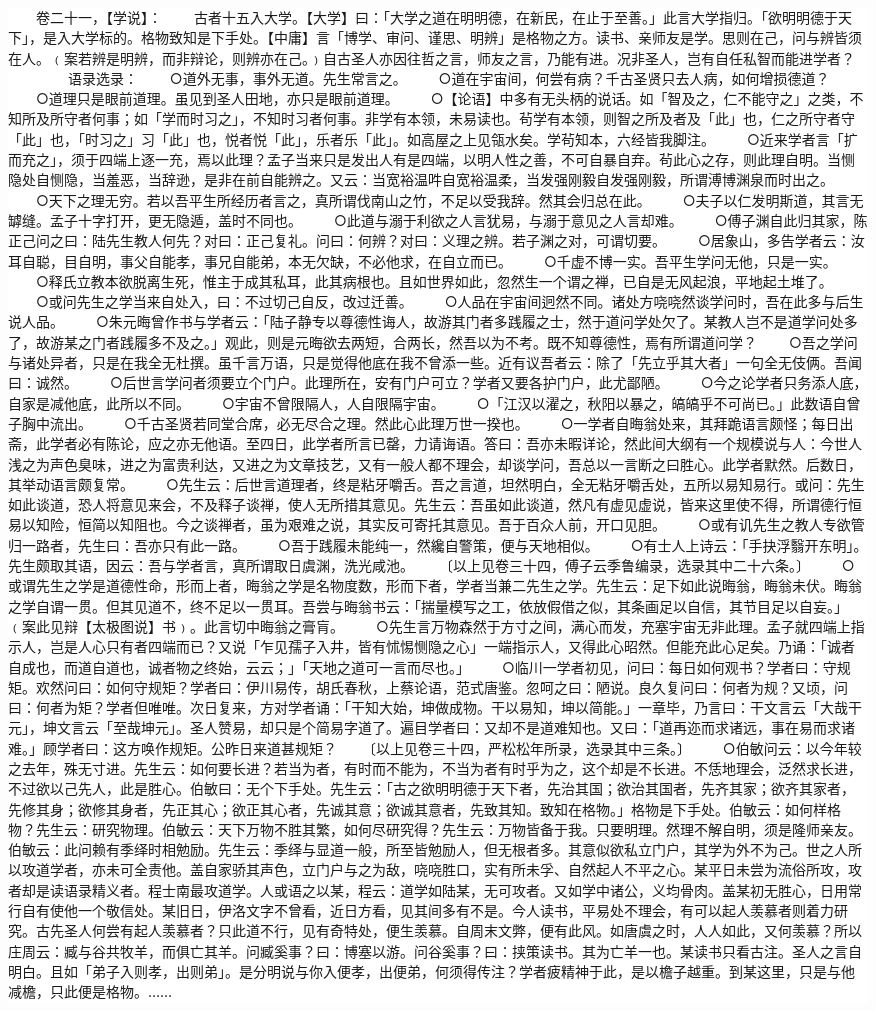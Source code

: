 　　卷二十一，【学说】：
　　古者十五入大学。【大学】曰：「大学之道在明明德，在新民，在止于至善。」此言大学指归。「欲明明德于天下」，是入大学标的。格物致知是下手处。【中庸】言「博学、审问、谨思、明辨」是格物之方。读书、亲师友是学。思则在己，问与辨皆须在人。﹙案若辨是明辨，而非辩论，则辨亦在己。﹚自古圣人亦因往哲之言，师友之言，乃能有进。况非圣人，岂有自任私智而能进学者？
　　
　　语录选录：
　　○道外无事，事外无道。先生常言之。
　　○道在宇宙间，何尝有病？千古圣贤只去人病，如何增损德道？
　　○道理只是眼前道理。虽见到圣人田地，亦只是眼前道理。
　　○【论语】中多有无头柄的说话。如「智及之，仁不能守之」之类，不知所及所守者何事；如「学而时习之」，不知时习者何事。非学有本领，未易读也。茍学有本领，则智之所及者及「此」也，仁之所守者守「此」也，「时习之」习「此」也，悦者悦「此」，乐者乐「此」。如高屋之上见瓴水矣。学茍知本，六经皆我脚注。
　　○近来学者言「扩而充之」，须于四端上逐一充，焉以此理？孟子当来只是发出人有是四端，以明人性之善，不可自暴自弃。茍此心之存，则此理自明。当恻隐处自恻隐，当羞恶，当辞逊，是非在前自能辨之。又云：当宽裕温吽自宽裕温柔，当发强刚毅自发强刚毅，所谓溥博渊泉而时出之。
　　○天下之理无穷。若以吾平生所经历者言之，真所谓伐南山之竹，不足以受我辞。然其会归总在此。
　　○夫子以仁发明斯道，其言无罅缝。孟子十字打开，更无隐遁，盖时不同也。
　　○此道与溺于利欲之人言犹易，与溺于意见之人言却难。
　　○傅子渊自此归其家，陈正己问之曰：陆先生教人何先？对曰：正己复礼。问曰：何辨？对曰：义理之辨。若子渊之对，可谓切要。
　　○居象山，多告学者云：汝耳自聪，目自明，事父自能孝，事兄自能弟，本无欠缺，不必他求，在自立而已。
　　○千虚不博一实。吾平生学问无他，只是一实。
　　○释氏立教本欲脱离生死，惟主于成其私耳，此其病根也。且如世界如此，忽然生一个谓之禅，已自是无风起浪，平地起土堆了。
　　○或问先生之学当来自处入，曰：不过切己自反，改过迁善。
　　○人品在宇宙间迥然不同。诸处方哓哓然谈学问时，吾在此多与后生说人品。
　　○朱元晦曾作书与学者云：「陆子静专以尊德性诲人，故游其门者多践履之士，然于道问学处欠了。某教人岂不是道学问处多了，故游某之门者践履多不及之。」观此，则是元晦欲去两短，合两长，然吾以为不考。既不知尊德性，焉有所谓道问学？
　　○吾之学问与诸处异者，只是在我全无杜撰。虽千言万语，只是觉得他底在我不曾添一些。近有议吾者云：除了「先立乎其大者」一句全无伎俩。吾闻曰：诚然。
　　○后世言学问者须要立个门户。此理所在，安有门户可立？学者又要各护门户，此尤鄙陋。
　　○今之论学者只务添人底，自家是减他底，此所以不同。
　　○宇宙不曾限隔人，人自限隔宇宙。
　　○「江汉以濯之，秋阳以暴之，皜皜乎不可尚已。」此数语自曾子胸中流出。
　　○千古圣贤若同堂合席，必无尽合之理。然此心此理万世一揆也。
　　○一学者自晦翁处来，其拜跪语言颇怪；每日出斋，此学者必有陈论，应之亦无他语。至四日，此学者所言已罄，力请诲语。答曰：吾亦未暇详论，然此间大纲有一个规模说与人：今世人浅之为声色臭味，进之为富贵利达，又进之为文章技艺，又有一般人都不理会，却谈学问，吾总以一言断之曰胜心。此学者默然。后数日，其举动语言颇复常。
　　○先生云：后世言道理者，终是粘牙嚼舌。吾之言道，坦然明白，全无粘牙嚼舌处，五所以易知易行。或问：先生如此谈道，恐人将意见来会，不及释子谈禅，使人无所措其意见。先生云：吾虽如此谈道，然凡有虚见虚说，皆来这里使不得，所谓德行恒易以知险，恒简以知阻也。今之谈禅者，虽为艰难之说，其实反可寄托其意见。吾于百众人前，开口见胆。
　　○或有讥先生之教人专欲管归一路者，先生曰：吾亦只有此一路。
　　○吾于践履未能纯一，然纔自警策，便与天地相似。
　　○有士人上诗云：「手抉浮翳开东明」。先生颇取其语，因云：吾与学者言，真所谓取日虞渊，洗光咸池。
　　〔以上见卷三十四，傅子云季鲁编录，选录其中二十六条。〕
　　○或谓先生之学是道德性命，形而上者，晦翁之学是名物度数，形而下者，学者当兼二先生之学。先生云：足下如此说晦翁，晦翁未伏。晦翁之学自谓一贯。但其见道不，终不足以一贯耳。吾尝与晦翁书云：「揣量模写之工，依放假借之似，其条画足以自信，其节目足以自妄。」﹙案此见辩【太极图说】书﹚。此言切中晦翁之膏肓。
　　○先生言万物森然于方寸之间，满心而发，充塞宇宙无非此理。孟子就四端上指示人，岂是人心只有者四端而已？又说「乍见孺子入井，皆有怵惕恻隐之心」一端指示人，又得此心昭然。但能充此心足矣。乃诵：「诚者自成也，而道自道也，诚者物之终始，云云；」「天地之道可一言而尽也。」
　　○临川一学者初见，问曰：每日如何观书？学者曰：守规矩。欢然问曰：如何守规矩？学者曰：伊川易传，胡氏春秋，上蔡论语，范式唐鉴。忽呵之曰：陋说。良久复问曰：何者为规？又顷，问曰：何者为矩？学者但唯唯。次日复来，方对学者诵：「干知大始，坤做成物。干以易知，坤以简能。」一章毕，乃言曰：干文言云「大哉干元」，坤文言云「至哉坤元」。圣人赞易，却只是个简易字道了。遍目学者曰：又却不是道难知也。又曰：「道再迩而求诸远，事在易而求诸难。」顾学者曰：这方唤作规矩。公昨日来道甚规矩？
　　〔以上见卷三十四，严松松年所录，选录其中三条。〕
　　○伯敏问云：以今年较之去年，殊无寸进。先生云：如何要长进？若当为者，有时而不能为，不当为者有时乎为之，这个却是不长进。不恁地理会，泛然求长进，不过欲以己先人，此是胜心。伯敏曰：无个下手处。先生云：「古之欲明明德于天下者，先治其国；欲治其国者，先齐其家；欲齐其家者，先修其身；欲修其身者，先正其心；欲正其心者，先诚其意；欲诚其意者，先致其知。致知在格物。」格物是下手处。伯敏云：如何样格物？先生云：研究物理。伯敏云：天下万物不胜其繁，如何尽研究得？先生云：万物皆备于我。只要明理。然理不解自明，须是隆师亲友。伯敏云：此问赖有季绎时相勉励。先生云：季绎与显道一般，所至皆勉励人，但无根者多。其意似欲私立门户，其学为外不为己。世之人所以攻道学者，亦未可全责他。盖自家骄其声色，立门户与之为敌，哓哓胜口，实有所未孚、自然起人不平之心。某平日未尝为流俗所攻，攻者却是读语录精义者。程士南最攻道学。人或语之以某，程云：道学如陆某，无可攻者。又如学中诸公，义均骨肉。盖某初无胜心，日用常行自有使他一个敬信处。某旧日，伊洛文字不曾看，近日方看，见其间多有不是。今人读书，平易处不理会，有可以起人羡慕者则着力研究。古先圣人何尝有起人羡慕者？只此道不行，见有奇特处，便生羡慕。自周末文弊，便有此风。如唐虞之时，人人如此，又何羡慕？所以庄周云：臧与谷共牧羊，而俱亡其羊。问臧奚事？曰：博塞以游。问谷奚事？曰：挟策读书。其为亡羊一也。某读书只看古注。圣人之言自明白。且如「弟子入则孝，出则弟」。是分明说与你入便孝，出便弟，何须得传注？学者疲精神于此，是以檐子越重。到某这里，只是与他减檐，只此便是格物。……